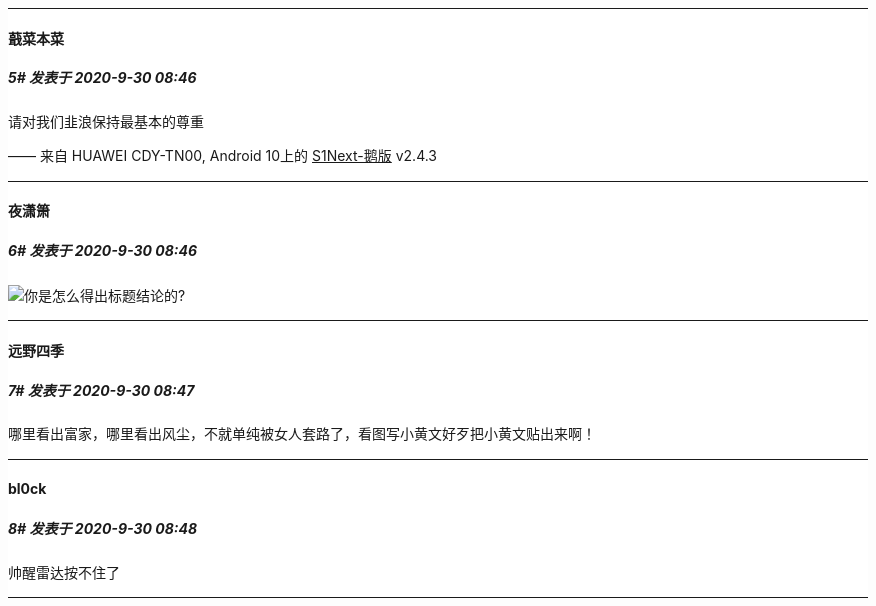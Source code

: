 



-----

####  蕺菜本菜  
##### 5#       发表于 2020-9-30 08:46




请对我们韭浪保持最基本的尊重

—— 来自 HUAWEI CDY-TN00, Android 10上的 [S1Next-鹅版](https://github.com/ykrank/S1-Next/releases) v2.4.3







-----

####  夜潇箫  
##### 6#       发表于 2020-9-30 08:46



<img src="https://static.saraba1st.com/image/smiley/face2017/009.gif" referrerpolicy="no-referrer">你是怎么得出标题结论的?







-----

####  远野四季  
##### 7#       发表于 2020-9-30 08:47




哪里看出富家，哪里看出风尘，不就单纯被女人套路了，看图写小黄文好歹把小黄文贴出来啊！







-----

####  bl0ck  
##### 8#       发表于 2020-9-30 08:48




帅醒雷达按不住了







-----
